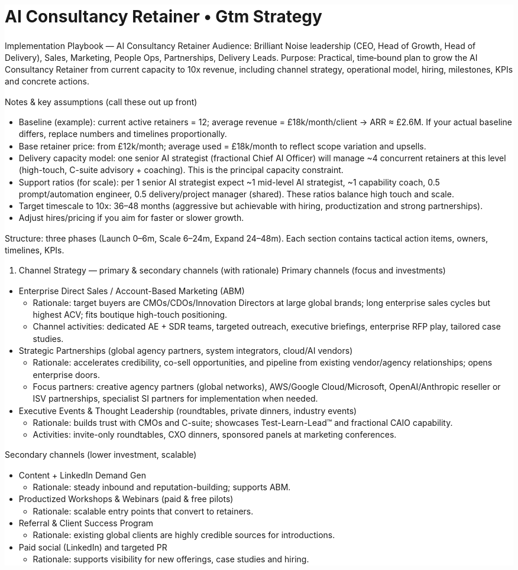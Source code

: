 # AI Consultancy Retainer • Gtm Strategy

Implementation Playbook — AI Consultancy Retainer
Audience: Brilliant Noise leadership (CEO, Head of Growth, Head of Delivery), Sales, Marketing, People Ops, Partnerships, Delivery Leads.
Purpose: Practical, time‑bound plan to grow the AI Consultancy Retainer from current capacity to 10x revenue, including channel strategy, operational model, hiring, milestones, KPIs and concrete actions.

Notes & key assumptions (call these out up front)
- Baseline (example): current active retainers = 12; average revenue = £18k/month/client → ARR ≈ £2.6M. If your actual baseline differs, replace numbers and timelines proportionally.
- Base retainer price: from £12k/month; average used = £18k/month to reflect scope variation and upsells.
- Delivery capacity model: one senior AI strategist (fractional Chief AI Officer) will manage ~4 concurrent retainers at this level (high-touch, C-suite advisory + coaching). This is the principal capacity constraint.
- Support ratios (for scale): per 1 senior AI strategist expect ~1 mid-level AI strategist, ~1 capability coach, 0.5 prompt/automation engineer, 0.5 delivery/project manager (shared). These ratios balance high touch and scale.
- Target timescale to 10x: 36–48 months (aggressive but achievable with hiring, productization and strong partnerships).
- Adjust hires/pricing if you aim for faster or slower growth.

Structure: three phases (Launch 0–6m, Scale 6–24m, Expand 24–48m). Each section contains tactical action items, owners, timelines, KPIs.

1) Channel Strategy — primary & secondary channels (with rationale)
Primary channels (focus and investments)
- Enterprise Direct Sales / Account-Based Marketing (ABM)
  - Rationale: target buyers are CMOs/CDOs/Innovation Directors at large global brands; long enterprise sales cycles but highest ACV; fits boutique high-touch positioning.
  - Channel activities: dedicated AE + SDR teams, targeted outreach, executive briefings, enterprise RFP play, tailored case studies.
- Strategic Partnerships (global agency partners, system integrators, cloud/AI vendors)
  - Rationale: accelerates credibility, co-sell opportunities, and pipeline from existing vendor/agency relationships; opens enterprise doors.
  - Focus partners: creative agency partners (global networks), AWS/Google Cloud/Microsoft, OpenAI/Anthropic reseller or ISV partnerships, specialist SI partners for implementation when needed.
- Executive Events & Thought Leadership (roundtables, private dinners, industry events)
  - Rationale: builds trust with CMOs and C-suite; showcases Test-Learn-Lead™ and fractional CAIO capability.
  - Activities: invite-only roundtables, CXO dinners, sponsored panels at marketing conferences.

Secondary channels (lower investment, scalable)
- Content + LinkedIn Demand Gen
  - Rationale: steady inbound and reputation-building; supports ABM.
- Productized Workshops & Webinars (paid & free pilots)
  - Rationale: scalable entry points that convert to retainers.
- Referral & Client Success Program
  - Rationale: existing global clients are highly credible sources for introductions.
- Paid social (LinkedIn) and targeted PR
  - Rationale: supports visibility for new offerings, case studies and hiring.
